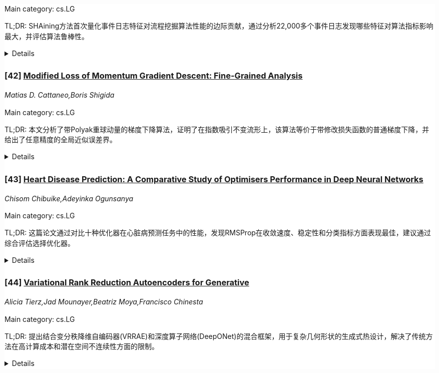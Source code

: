Main category: cs.LG

TL;DR: SHAining方法首次量化事件日志特征对流程挖掘算法性能的边际贡献，通过分析22,000多个事件日志发现哪些特征对算法指标影响最大，并评估算法鲁棒性。


<details><summary>Details</summary></details>


### [42] [Modified Loss of Momentum Gradient Descent: Fine-Grained Analysis](https://arxiv.org/abs/2509.08483)
*Matias D. Cattaneo,Boris Shigida*

Main category: cs.LG

TL;DR: 本文分析了带Polyak重球动量的梯度下降算法，证明了在指数吸引不变流形上，该算法等价于带修改损失函数的普通梯度下降，并给出了任意精度的全局近似误差界。


<details><summary>Details</summary></details>


### [43] [Heart Disease Prediction: A Comparative Study of Optimisers Performance in Deep Neural Networks](https://arxiv.org/abs/2509.08499)
*Chisom Chibuike,Adeyinka Ogunsanya*

Main category: cs.LG

TL;DR: 这篇论文通过对比十种优化器在心脏病预测任务中的性能，发现RMSProp在收敛速度、稳定性和分类指标方面表现最佳，建议通过综合评估选择优化器。


<details><summary>Details</summary></details>


### [44] [Variational Rank Reduction Autoencoders for Generative](https://arxiv.org/abs/2509.08515)
*Alicia Tierz,Jad Mounayer,Beatriz Moya,Francisco Chinesta*

Main category: cs.LG

TL;DR: 提出结合变分秩降维自编码器(VRRAE)和深度算子网络(DeepONet)的混合框架，用于复杂几何形状的生成式热设计，解决了传统方法在高计算成本和潜在空间不连续性方面的限制。


<details>
  <summary>Details</summary>
Motivation: 传统生成模型如自编码器和变分自编码器在热设计中面临高计算成本和潜在空间不连续的问题，限制了设计探索和物理一致性解决方案的生成能力。

Method: 使用VRRAE在潜在空间中引入截断SVD，获得连续、可解释的结构化表示；然后利用DeepONet，在其分支网络中使用紧凑潜在编码，在主干网络中使用空间坐标，高效准确地预测温度梯度。

Result: 该方法不仅提高了生成几何形状的质量和梯度预测的准确性，而且在推理效率上相比传统数值求解器具有显著优势。

Conclusion: 研究强调了结构化潜在表示对算子学习的重要性，并展示了生成模型与算子网络结合在热设计和更广泛工程应用中的潜力。

Abstract: Generative thermal design for complex geometries is fundamental in many areas
of engineering, yet it faces two main challenges: the high computational cost
of high-fidelity simulations and the limitations of conventional generative
models. Approaches such as autoencoders (AEs) and variational autoencoders
(VAEs) often produce unstructured latent spaces with discontinuities, which
restricts their capacity to explore designs and generate physically consistent
solutions.
  To address these limitations, we propose a hybrid framework that combines
Variational Rank-Reduction Autoencoders (VRRAEs) with Deep Operator Networks
